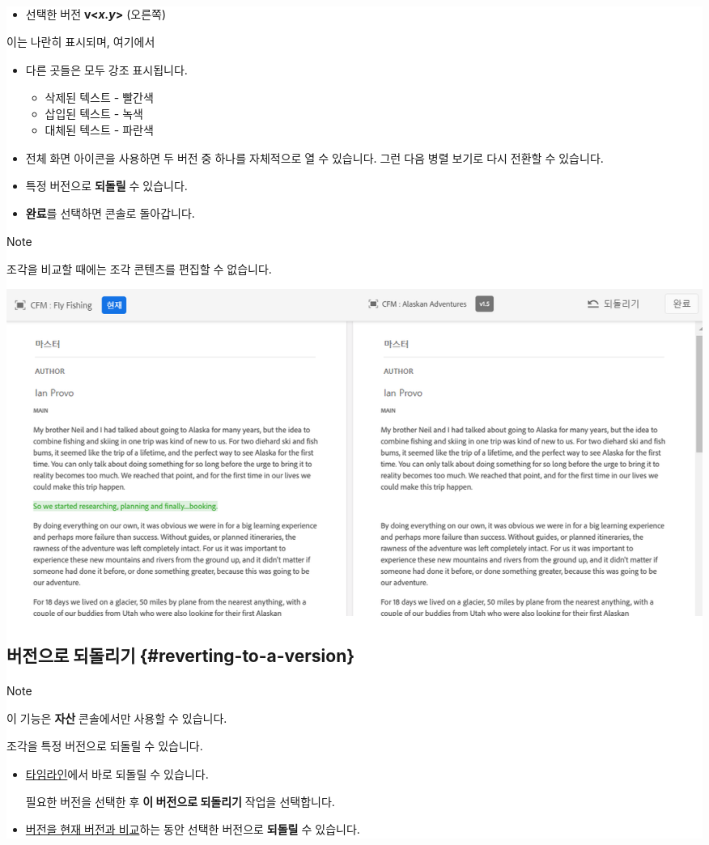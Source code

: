 * 선택한 버전 **v&lt;*x.y*>** (오른쪽)

이는 나란히 표시되며, 여기에서

* 다른 곳들은 모두 강조 표시됩니다.

   * 삭제된 텍스트 - 빨간색
   * 삽입된 텍스트 - 녹색
   * 대체된 텍스트 - 파란색

* 전체 화면 아이콘을 사용하면 두 버전 중 하나를 자체적으로 열 수 있습니다. 그런 다음 병렬 보기로 다시 전환할 수 있습니다.
* 특정 버전으로 **되돌릴** 수 있습니다.
* **완료**&#x200B;를 선택하면 콘솔로 돌아갑니다.

>[!NOTE]
>
>조각을 비교할 때에는 조각 콘텐츠를 편집할 수 없습니다.

![비교](assets/cfm-managing-06.png)

## 버전으로 되돌리기  {#reverting-to-a-version}

>[!NOTE]
>
>이 기능은 **자산** 콘솔에서만 사용할 수 있습니다.

조각을 특정 버전으로 되돌릴 수 있습니다.

* [타임라인](/help/sites-cloud/administering/content-fragments/content-fragments-managing.md#timeline-for-content-fragments)에서 바로 되돌릴 수 있습니다.

  필요한 버전을 선택한 후 **이 버전으로 되돌리기** 작업을 선택합니다.

* [버전을 현재 버전과 비교](/help/sites-cloud/administering/content-fragments/content-fragments-managing.md#comparing-fragment-versions)하는 동안 선택한 버전으로 **되돌릴** 수 있습니다.
